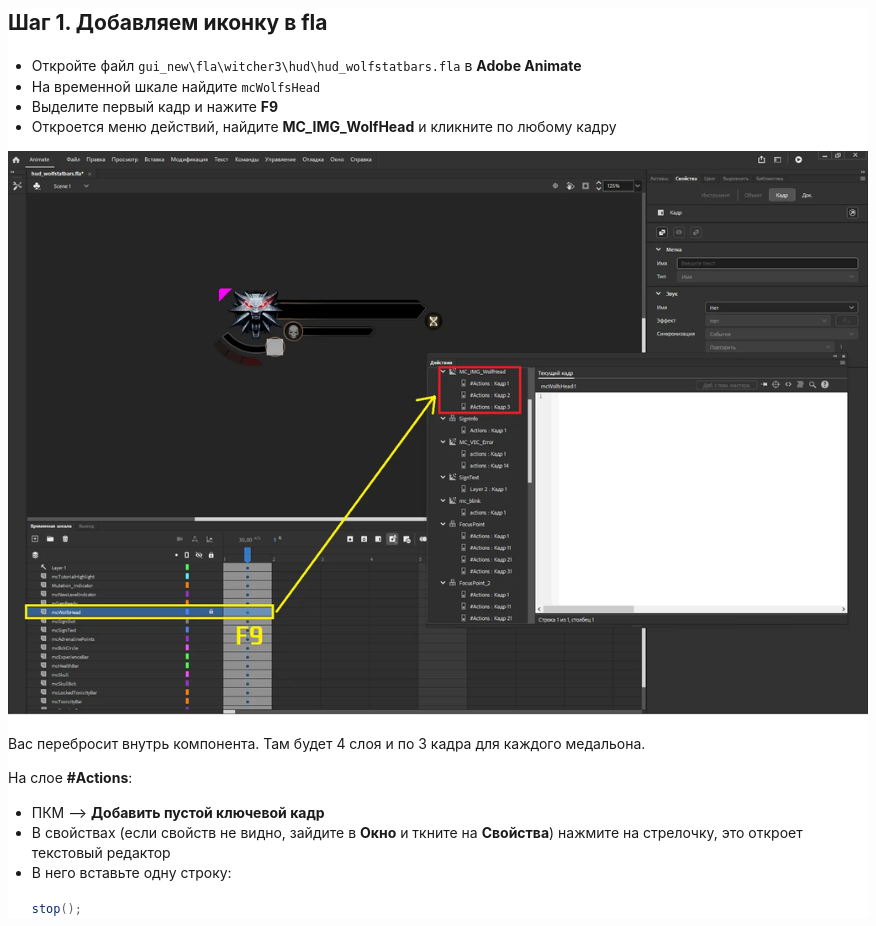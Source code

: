 ## Шаг 1. Добавляем иконку в fla

- Откройте файл `gui_new\fla\witcher3\hud\hud_wolfstatbars.fla` в **Adobe Animate**
- На временной шкале найдите `mcWolfsHead`
- Выделите первый кадр и нажите **F9**
- Откроется меню действий, найдите **MC_IMG_WolfHead** и кликните по любому кадру

![animate_timeline.webp](../../assets/images/unnoficial_docs/guides/create_new_hud_medallion/animate_timeline.webp)

Вас перебросит внутрь компонента. Там будет 4 слоя и по 3 кадра для каждого медальона.

На слое **#Actions**:

- ПКМ --> **Добавить пустой ключевой кадр**
- В свойствах (если свойств не видно, зайдите в **Окно** и ткните на **Свойства**) нажмите на стрелочку, это откроет текстовый редактор
- В него вставьте одну строку:
    ```actionscript linenums="1"
    stop();
    ```